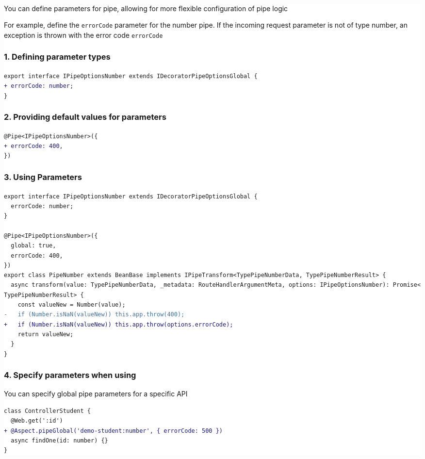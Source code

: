 You can define parameters for pipe, allowing for more flexible configuration of pipe logic

For example, define the `errorCode` parameter for the number pipe. If the incoming request parameter is not of type number, an exception is thrown with the error code `errorCode`

### 1. Defining parameter types

``` diff
export interface IPipeOptionsNumber extends IDecoratorPipeOptionsGlobal {
+ errorCode: number;
}
```

### 2. Providing default values ​​for parameters

``` diff
@Pipe<IPipeOptionsNumber>({
+ errorCode: 400,
})
```

### 3. Using Parameters

``` diff
export interface IPipeOptionsNumber extends IDecoratorPipeOptionsGlobal {
  errorCode: number;
}

@Pipe<IPipeOptionsNumber>({
  global: true,
  errorCode: 400,
})
export class PipeNumber extends BeanBase implements IPipeTransform<TypePipeNumberData, TypePipeNumberResult> {
  async transform(value: TypePipeNumberData, _metadata: RouteHandlerArgumentMeta, options: IPipeOptionsNumber): Promise<TypePipeNumberResult> {
    const valueNew = Number(value);
-   if (Number.isNaN(valueNew)) this.app.throw(400);
+   if (Number.isNaN(valueNew)) this.app.throw(options.errorCode);
    return valueNew;
  }
}
```

### 4. Specify parameters when using

You can specify global pipe parameters for a specific API

``` diff
class ControllerStudent {
  @Web.get(':id')
+ @Aspect.pipeGlobal('demo-student:number', { errorCode: 500 })
  async findOne(id: number) {}
}
```
